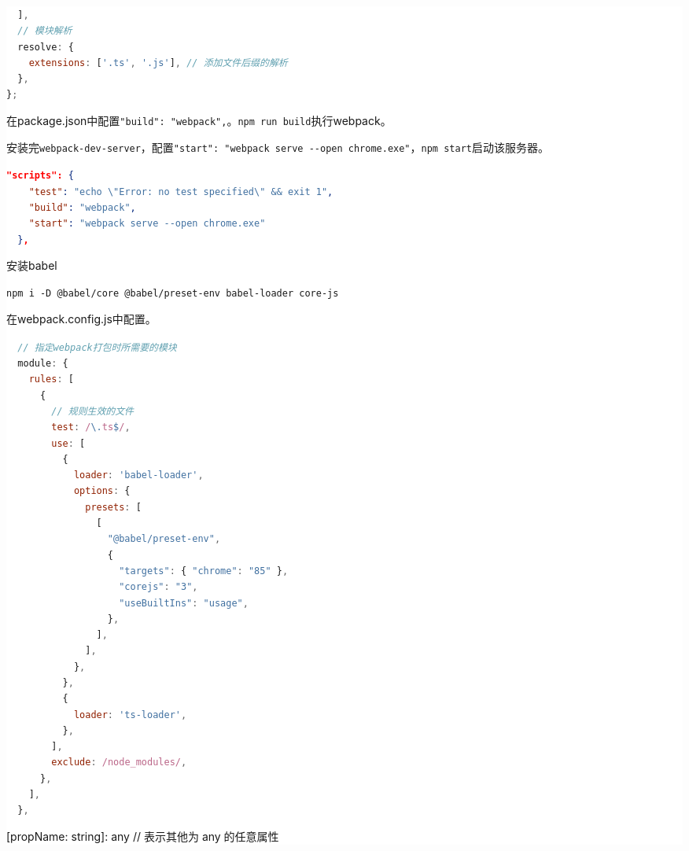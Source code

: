```js
  ],
  // 模块解析
  resolve: {
    extensions: ['.ts', '.js'], // 添加文件后缀的解析
  },
};
```

在package.json中配置`"build": "webpack",`。`npm run build`执行webpack。

安装完`webpack-dev-server`，配置`"start": "webpack serve --open chrome.exe"`，`npm start`启动该服务器。

```json
"scripts": {
    "test": "echo \"Error: no test specified\" && exit 1",
    "build": "webpack",
    "start": "webpack serve --open chrome.exe"
  },
```

安装babel

```
npm i -D @babel/core @babel/preset-env babel-loader core-js
```

在webpack.config.js中配置。

```js
  // 指定webpack打包时所需要的模块
  module: {
    rules: [
      {
        // 规则生效的文件
        test: /\.ts$/,
        use: [
          {
            loader: 'babel-loader',
            options: {
              presets: [
                [
                  "@babel/preset-env",
                  {
                    "targets": { "chrome": "85" },
                    "corejs": "3",
                    "useBuiltIns": "usage",
                  },
                ],
              ],
            },
          },
          {
            loader: 'ts-loader',
          },
        ],
        exclude: /node_modules/,
      },
    ],
  },
```


  [propName: string]: any // 表示其他为 any 的任意属性